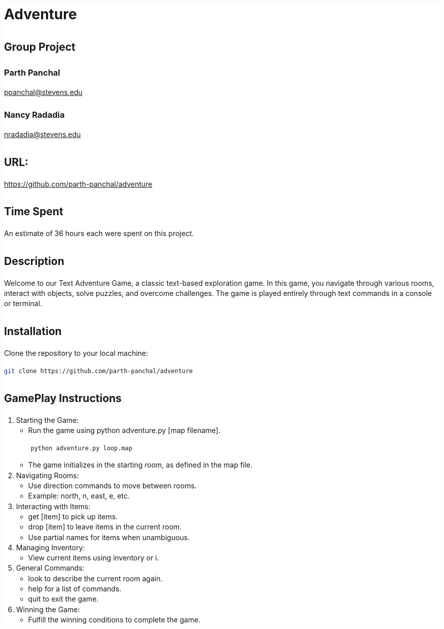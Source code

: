 # Adventure

## Group Project
### Parth Panchal
ppanchal@stevens.edu
### Nancy Radadia 
nradadia@stevens.edu

## URL: 
https://github.com/parth-panchal/adventure

## Time Spent 
An estimate of 36 hours each were spent on this project.

## Description

Welcome to our Text Adventure Game, a classic text-based exploration game. In this game, you navigate through various rooms, interact with objects, solve puzzles, and overcome challenges. The game is played entirely through text commands in a console or terminal.


## Installation

Clone the repository to your local machine:

```zsh
git clone https://github.com/parth-panchal/adventure
```

## GamePlay Instructions

1. Starting the Game:
   * Run the game using python adventure.py [map filename].
    ```zsh
        python adventure.py loop.map
    ```
   * The game initializes in the starting room, as defined in the map file.
2. Navigating Rooms:
   * Use direction commands to move between rooms.
   * Example: north, n, east, e, etc.
3. Interacting with Items:
   * get [item] to pick up items.
   * drop [item] to leave items in the current room.
   * Use partial names for items when unambiguous.
4. Managing Inventory:
   * View current items using inventory or i.
5. General Commands:
   * look to describe the current room again.
   * help for a list of commands.
   * quit to exit the game.
6. Winning the Game:
   * Fulfill the winning conditions to complete the game.
   